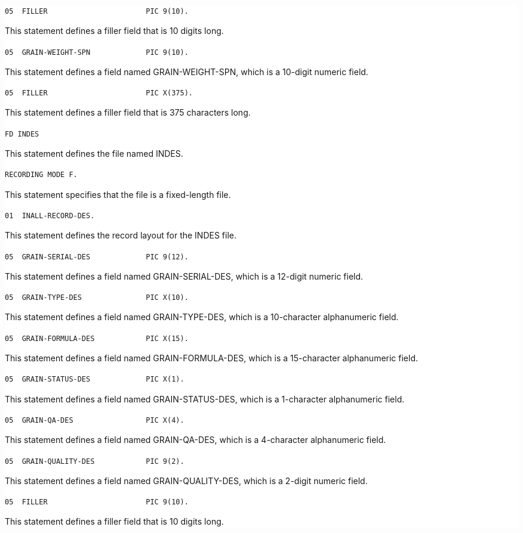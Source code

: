 ```
05  FILLER                       PIC 9(10).
```
This statement defines a filler field that is 10 digits long.

```
05  GRAIN-WEIGHT-SPN             PIC 9(10).
```
This statement defines a field named GRAIN-WEIGHT-SPN, which is a 10-digit numeric field.

```
05  FILLER                       PIC X(375).
```
This statement defines a filler field that is 375 characters long.

```
FD INDES
```
This statement defines the file named INDES.

```
RECORDING MODE F.
```
This statement specifies that the file is a fixed-length file.

```
01  INALL-RECORD-DES.
```
This statement defines the record layout for the INDES file.

```
05  GRAIN-SERIAL-DES             PIC 9(12).
```
This statement defines a field named GRAIN-SERIAL-DES, which is a 12-digit numeric field.

```
05  GRAIN-TYPE-DES               PIC X(10).
```
This statement defines a field named GRAIN-TYPE-DES, which is a 10-character alphanumeric field.

```
05  GRAIN-FORMULA-DES            PIC X(15).
```
This statement defines a field named GRAIN-FORMULA-DES, which is a 15-character alphanumeric field.

```
05  GRAIN-STATUS-DES             PIC X(1).
```
This statement defines a field named GRAIN-STATUS-DES, which is a 1-character alphanumeric field.

```
05  GRAIN-QA-DES                 PIC X(4).
```
This statement defines a field named GRAIN-QA-DES, which is a 4-character alphanumeric field.

```
05  GRAIN-QUALITY-DES            PIC 9(2).
```
This statement defines a field named GRAIN-QUALITY-DES, which is a 2-digit numeric field.

```
05  FILLER                       PIC 9(10).
```
This statement defines a filler field that is 10 digits long.
